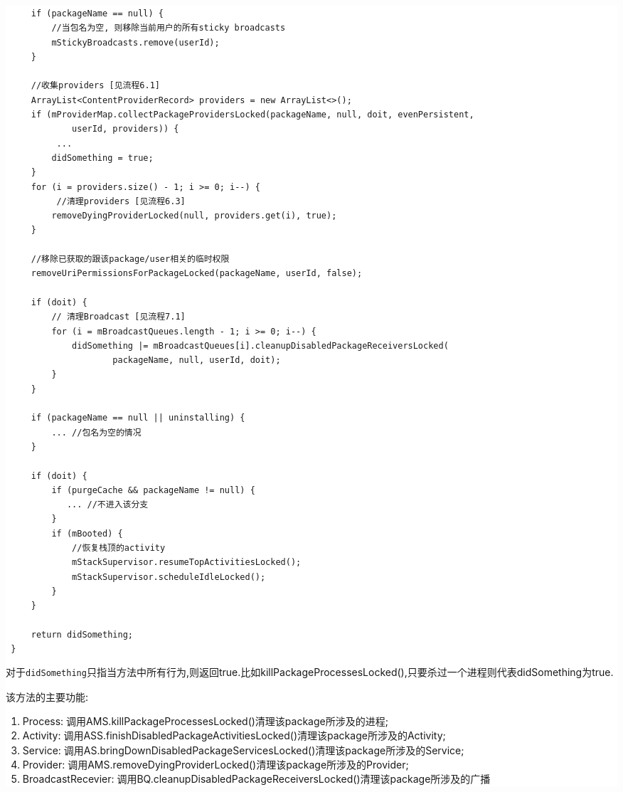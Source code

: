          if (packageName == null) {
             //当包名为空, 则移除当前用户的所有sticky broadcasts
             mStickyBroadcasts.remove(userId);
         }

         //收集providers [见流程6.1]
         ArrayList<ContentProviderRecord> providers = new ArrayList<>();
         if (mProviderMap.collectPackageProvidersLocked(packageName, null, doit, evenPersistent,
                 userId, providers)) {
              ...
             didSomething = true;
         }
         for (i = providers.size() - 1; i >= 0; i--) {
              //清理providers [见流程6.3]
             removeDyingProviderLocked(null, providers.get(i), true);
         }

         //移除已获取的跟该package/user相关的临时权限
         removeUriPermissionsForPackageLocked(packageName, userId, false);

         if (doit) {
             // 清理Broadcast [见流程7.1]
             for (i = mBroadcastQueues.length - 1; i >= 0; i--) {
                 didSomething |= mBroadcastQueues[i].cleanupDisabledPackageReceiversLocked(
                         packageName, null, userId, doit);
             }
         }

         if (packageName == null || uninstalling) {
             ... //包名为空的情况
         }

         if (doit) {
             if (purgeCache && packageName != null) {
                ... //不进入该分支
             }
             if (mBooted) {
                 //恢复栈顶的activity
                 mStackSupervisor.resumeTopActivitiesLocked();
                 mStackSupervisor.scheduleIdleLocked();
             }
         }

         return didSomething;
     }

对于`didSomething`只指当方法中所有行为,则返回true.比如killPackageProcessesLocked(),只要杀过一个进程则代表didSomething为true.

该方法的主要功能:

1. Process: 调用AMS.killPackageProcessesLocked()清理该package所涉及的进程;
2. Activity: 调用ASS.finishDisabledPackageActivitiesLocked()清理该package所涉及的Activity;
3. Service: 调用AS.bringDownDisabledPackageServicesLocked()清理该package所涉及的Service;
4. Provider: 调用AMS.removeDyingProviderLocked()清理该package所涉及的Provider;
5. BroadcastRecevier: 调用BQ.cleanupDisabledPackageReceiversLocked()清理该package所涉及的广播
